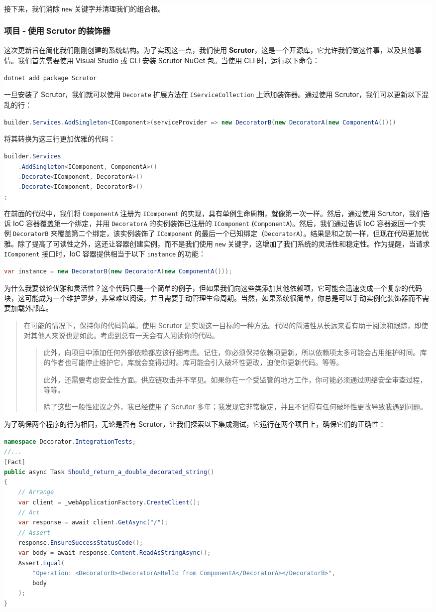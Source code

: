 接下来，我们消除 `new` 关键字并清理我们的组合根。

### 项目 - 使用 Scrutor 的装饰器

这次更新旨在简化我们刚刚创建的系统结构。为了实现这一点，我们使用 **Scrutor**，这是一个开源库，它允许我们做这件事，以及其他事情。我们首先需要使用 Visual Studio 或 CLI 安装 Scrutor NuGet 包。当使用 CLI 时，运行以下命令：

```cs
dotnet add package Scrutor
```

一旦安装了 Scrutor，我们就可以使用 `Decorate` 扩展方法在 `IServiceCollection` 上添加装饰器。通过使用 Scrutor，我们可以更新以下混乱的行：

```cs
builder.Services.AddSingleton<IComponent>(serviceProvider => new DecoratorB(new DecoratorA(new ComponentA())))
```

将其转换为这三行更加优雅的代码：

```cs
builder.Services
    .AddSingleton<IComponent, ComponentA>()
    .Decorate<IComponent, DecoratorA>()
    .Decorate<IComponent, DecoratorB>()
;
```

在前面的代码中，我们将 `ComponentA` 注册为 `IComponent` 的实现，具有单例生命周期，就像第一次一样。然后，通过使用 Scrutor，我们告诉 IoC 容器覆盖第一个绑定，并用 `DecoratorA` 的实例装饰已注册的 `IComponent` (`ComponentA`)。然后，我们通过告诉 IoC 容器返回一个实例 `DecoratorB` 来覆盖第二个绑定，该实例装饰了 `IComponent` 的最后一个已知绑定（`DecoratorA`）。结果是和之前一样，但现在代码更加优雅。除了提高了可读性之外，这还让容器创建实例，而不是我们使用 `new` 关键字，这增加了我们系统的灵活性和稳定性。作为提醒，当请求 `IComponent` 接口时，IoC 容器提供相当于以下 `instance` 的功能：

```cs
var instance = new DecoratorB(new DecoratorA(new ComponentA()));
```

为什么我要谈论优雅和灵活性？这个代码只是一个简单的例子，但如果我们向这些类添加其他依赖项，它可能会迅速变成一个复杂的代码块，这可能成为一个维护噩梦，非常难以阅读，并且需要手动管理生命周期。当然，如果系统很简单，你总是可以手动实例化装饰器而不需要加载外部库。

> 在可能的情况下，保持你的代码简单。使用 Scrutor 是实现这一目标的一种方法。代码的简洁性从长远来看有助于阅读和跟踪，即使对其他人来说也是如此。考虑到总有一天会有人阅读你的代码。
> 
> > 此外，向项目中添加任何外部依赖都应该仔细考虑。记住，你必须保持依赖项更新，所以依赖项太多可能会占用维护时间。库的作者也可能停止维护它，库就会变得过时。库可能会引入破坏性更改，迫使你更新代码。等等。
> > 
> > 此外，还需要考虑安全性方面。供应链攻击并不罕见。如果你在一个受监管的地方工作，你可能必须通过网络安全审查过程，等等。
> > 
> > 除了这些一般性建议之外，我已经使用了 Scrutor 多年；我发现它非常稳定，并且不记得有任何破坏性更改导致我遇到问题。

为了确保两个程序的行为相同，无论是否有 Scrutor，让我们探索以下集成测试，它运行在两个项目上，确保它们的正确性：

```cs
namespace Decorator.IntegrationTests;
//...
[Fact]
public async Task Should_return_a_double_decorated_string()
{
    // Arrange
    var client = _webApplicationFactory.CreateClient();
    // Act
    var response = await client.GetAsync("/");
    // Assert
    response.EnsureSuccessStatusCode();
    var body = await response.Content.ReadAsStringAsync();
    Assert.Equal(
        "Operation: <DecoratorB><DecoratorA>Hello from ComponentA</DecoratorA></DecoratorB>",
        body
    );
}
```
